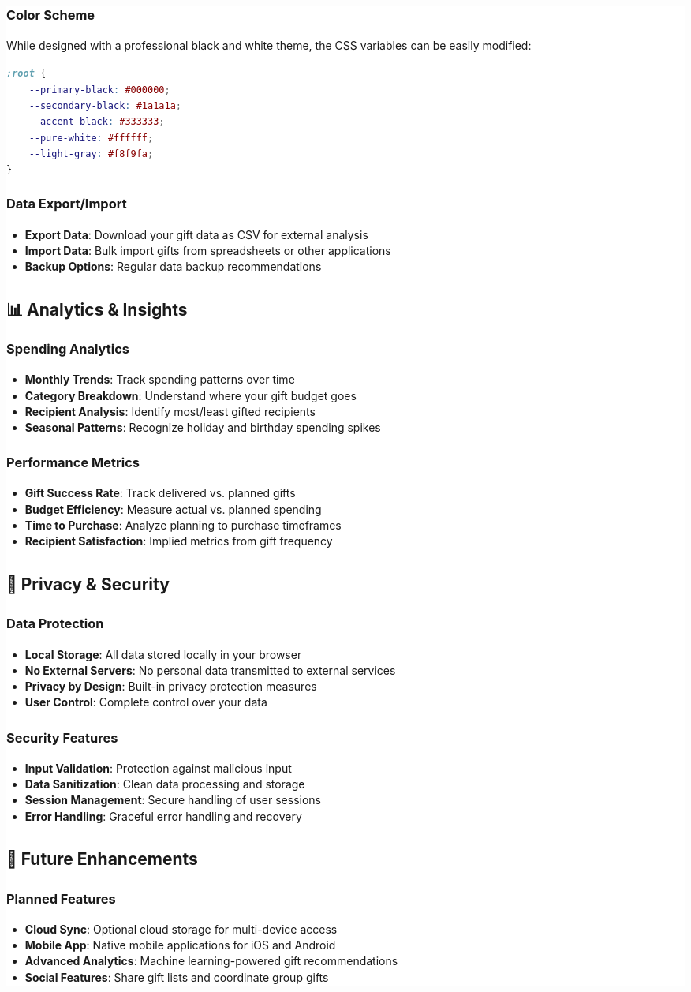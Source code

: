 ### Color Scheme
While designed with a professional black and white theme, the CSS variables can be easily modified:
```css
:root {
    --primary-black: #000000;
    --secondary-black: #1a1a1a;
    --accent-black: #333333;
    --pure-white: #ffffff;
    --light-gray: #f8f9fa;
}
```

### Data Export/Import
- **Export Data**: Download your gift data as CSV for external analysis
- **Import Data**: Bulk import gifts from spreadsheets or other applications
- **Backup Options**: Regular data backup recommendations

## 📊 Analytics & Insights

### Spending Analytics
- **Monthly Trends**: Track spending patterns over time
- **Category Breakdown**: Understand where your gift budget goes
- **Recipient Analysis**: Identify most/least gifted recipients
- **Seasonal Patterns**: Recognize holiday and birthday spending spikes

### Performance Metrics
- **Gift Success Rate**: Track delivered vs. planned gifts
- **Budget Efficiency**: Measure actual vs. planned spending
- **Time to Purchase**: Analyze planning to purchase timeframes
- **Recipient Satisfaction**: Implied metrics from gift frequency

## 🔐 Privacy & Security

### Data Protection
- **Local Storage**: All data stored locally in your browser
- **No External Servers**: No personal data transmitted to external services
- **Privacy by Design**: Built-in privacy protection measures
- **User Control**: Complete control over your data

### Security Features
- **Input Validation**: Protection against malicious input
- **Data Sanitization**: Clean data processing and storage
- **Session Management**: Secure handling of user sessions
- **Error Handling**: Graceful error handling and recovery

## 🚀 Future Enhancements

### Planned Features
- **Cloud Sync**: Optional cloud storage for multi-device access
- **Mobile App**: Native mobile applications for iOS and Android
- **Advanced Analytics**: Machine learning-powered gift recommendations
- **Social Features**: Share gift lists and coordinate group gifts
